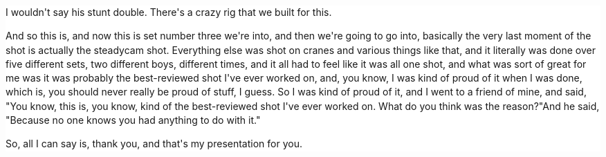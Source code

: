 I wouldn't say his stunt double. There's a crazy rig that we built for this.

And so this is, and now this is set number three we're into, and then we're going to go
into, basically the very last moment of the shot is actually the steadycam shot.
Everything else was shot on cranes and various things like that, and it literally was done
over five different sets, two different boys, different times, and it all had to feel like
it was all one shot, and what was sort of great for me was it was probably the
best-reviewed shot I've ever worked on, and, you know, I was kind of proud of it when I
was done, which is, you should never really be proud of stuff, I guess. So I was kind of
proud of it, and I went to a friend of mine, and said, "You know, this is, you know, kind
of the best-reviewed shot I've ever worked on. What do you think was the reason?"And he
said, "Because no one knows you had anything to do with it."

So, all I can say is, thank you, and that's my presentation for you. 

